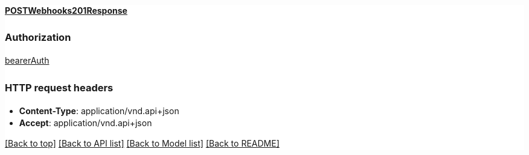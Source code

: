 [**POSTWebhooks201Response**](POSTWebhooks201Response.md)

### Authorization

[bearerAuth](../README.md#bearerAuth)

### HTTP request headers

- **Content-Type**: application/vnd.api+json
- **Accept**: application/vnd.api+json

[[Back to top]](#) [[Back to API list]](../README.md#documentation-for-api-endpoints)
[[Back to Model list]](../README.md#documentation-for-models)
[[Back to README]](../README.md)

